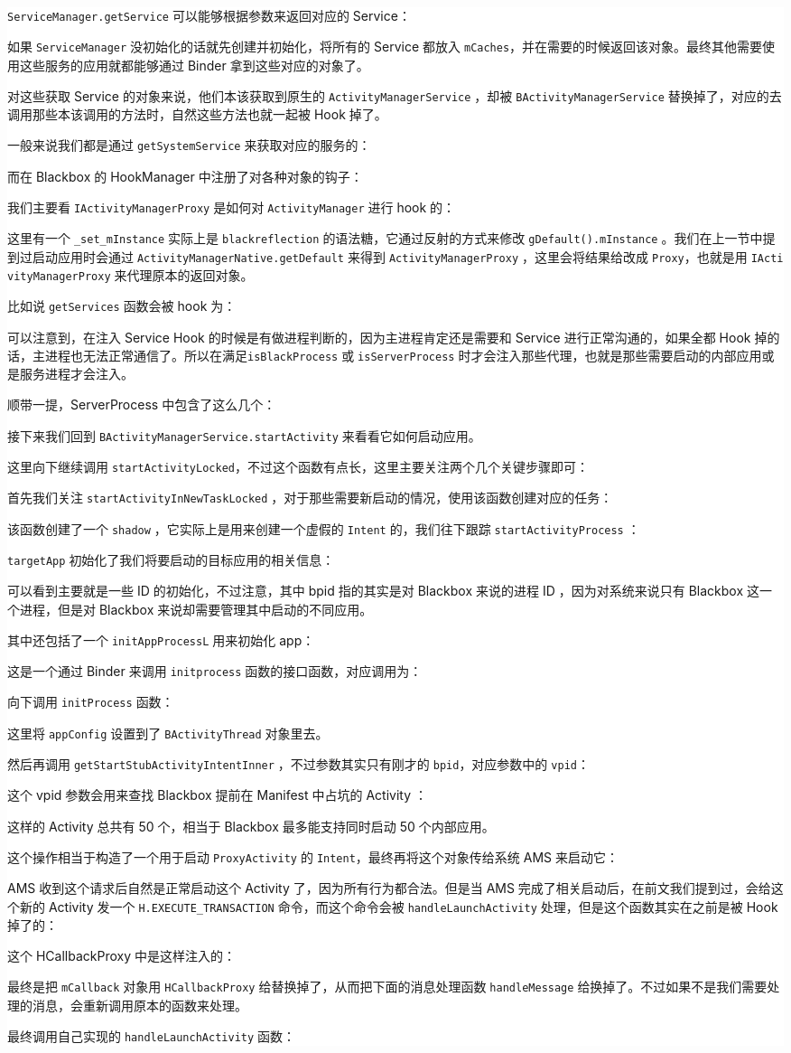 `ServiceManager.getService` 可以能够根据参数来返回对应的 Service：

如果 `ServiceManager` 没初始化的话就先创建并初始化，将所有的 Service 都放入 `mCaches`，并在需要的时候返回该对象。最终其他需要使用这些服务的应用就都能够通过 Binder 拿到这些对应的对象了。

对这些获取 Service 的对象来说，他们本该获取到原生的 `ActivityManagerService` ，却被 `BActivityManagerService` 替换掉了，对应的去调用那些本该调用的方法时，自然这些方法也就一起被 Hook 掉了。

一般来说我们都是通过 `getSystemService` 来获取对应的服务的：

而在 Blackbox 的 HookManager 中注册了对各种对象的钩子：

我们主要看 `IActivityManagerProxy` 是如何对 `ActivityManager` 进行 hook 的：

这里有一个 `_set_mInstance` 实际上是 `blackreflection` 的语法糖，它通过反射的方式来修改 `gDefault().mInstance` 。我们在上一节中提到过启动应用时会通过 `ActivityManagerNative.getDefault` 来得到 `ActivityManagerProxy` ，这里会将结果给改成 `Proxy`，也就是用 `IActivityManagerProxy` 来代理原本的返回对象。

比如说 `getServices` 函数会被 hook 为：

可以注意到，在注入 Service Hook 的时候是有做进程判断的，因为主进程肯定还是需要和 Service 进行正常沟通的，如果全都 Hook 掉的话，主进程也无法正常通信了。所以在满足`isBlackProcess` 或 `isServerProcess` 时才会注入那些代理，也就是那些需要启动的内部应用或是服务进程才会注入。

顺带一提，ServerProcess 中包含了这么几个：

接下来我们回到 `BActivityManagerService.startActivity` 来看看它如何启动应用。

这里向下继续调用 `startActivityLocked`，不过这个函数有点长，这里主要关注两个几个关键步骤即可：

首先我们关注 `startActivityInNewTaskLocked` ，对于那些需要新启动的情况，使用该函数创建对应的任务：

该函数创建了一个 `shadow` ，它实际上是用来创建一个虚假的 `Intent` 的，我们往下跟踪 `startActivityProcess` ：

`targetApp` 初始化了我们将要启动的目标应用的相关信息：

可以看到主要就是一些 ID 的初始化，不过注意，其中 bpid 指的其实是对 Blackbox 来说的进程 ID ，因为对系统来说只有 Blackbox 这一个进程，但是对 Blackbox 来说却需要管理其中启动的不同应用。

其中还包括了一个 `initAppProcessL` 用来初始化 app：

这是一个通过 Binder 来调用 `initprocess` 函数的接口函数，对应调用为：

向下调用 `initProcess` 函数：

这里将 `appConfig` 设置到了 `BActivityThread` 对象里去。

然后再调用 `getStartStubActivityIntentInner` ，不过参数其实只有刚才的 `bpid`，对应参数中的 `vpid`：

这个 vpid 参数会用来查找 Blackbox 提前在 Manifest 中占坑的 Activity ：

这样的 Activity 总共有 50 个，相当于 Blackbox 最多能支持同时启动 50 个内部应用。

这个操作相当于构造了一个用于启动 `ProxyActivity` 的 `Intent`，最终再将这个对象传给系统 AMS 来启动它：

AMS 收到这个请求后自然是正常启动这个 Activity 了，因为所有行为都合法。但是当 AMS 完成了相关启动后，在前文我们提到过，会给这个新的 Activity 发一个 `H.EXECUTE_TRANSACTION` 命令，而这个命令会被 `handleLaunchActivity` 处理，但是这个函数其实在之前是被 Hook 掉了的：

这个 HCallbackProxy 中是这样注入的：

最终是把 `mCallback` 对象用 `HCallbackProxy` 给替换掉了，从而把下面的消息处理函数 `handleMessage` 给换掉了。不过如果不是我们需要处理的消息，会重新调用原本的函数来处理。

最终调用自己实现的 `handleLaunchActivity` 函数：
